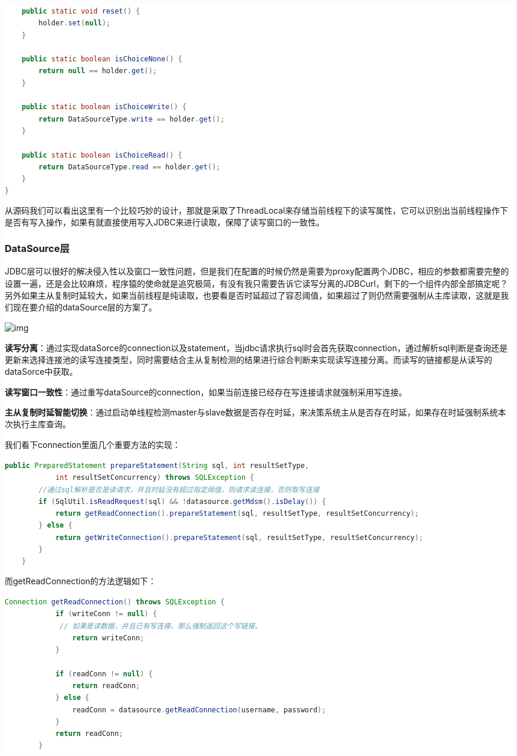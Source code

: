 ```java
    public static void reset() {
        holder.set(null);
    }
    
    public static boolean isChoiceNone() {
        return null == holder.get(); 
    }
    
    public static boolean isChoiceWrite() {
        return DataSourceType.write == holder.get();
    }
    
    public static boolean isChoiceRead() {
        return DataSourceType.read == holder.get();
    }
}
```

从源码我们可以看出这里有一个比较巧妙的设计，那就是采取了ThreadLocal来存储当前线程下的读写属性，它可以识别出当前线程操作下是否有写入操作，如果有就直接使用写入JDBC来进行读取，保障了读写窗口的一致性。

### **DataSource层**

JDBC层可以很好的解决侵入性以及窗口一致性问题，但是我们在配置的时候仍然是需要为proxy配置两个JDBC，相应的参数都需要完整的设置一遍，还是会比较麻烦，程序猿的使命就是追究极简，有没有我只需要告诉它读写分离的JDBCurl，剩下的一个组件内部全部搞定呢？另外如果主从复制时延较大，如果当前线程是纯读取，也要看是否时延超过了容忍阈值，如果超过了则仍然需要强制从主库读取，这就是我们现在要介绍的dataSource层的方案了。

![img](https://pic1.zhimg.com/80/v2-61e875b3d02cbc29cfd6addd6743ecd0_720w.jpg)

**读写分离**：通过实现dataSorce的connection以及statement，当jdbc请求执行sql时会首先获取connection，通过解析sql判断是查询还是更新来选择连接池的读写连接类型，同时需要结合主从复制检测的结果进行综合判断来实现读写连接分离。而读写的链接都是从读写的dataSorce中获取。

**读写窗口一致性**：通过重写dataSource的connection，如果当前连接已经存在写连接请求就强制采用写连接。

**主从复制时延智能切换**：通过启动单线程检测master与slave数据是否存在时延，来决策系统主从是否存在时延，如果存在时延强制系统本次执行主库查询。

我们看下connection里面几个重要方法的实现：

```java
public PreparedStatement prepareStatement(String sql, int resultSetType,
			int resultSetConcurrency) throws SQLException {
		//通过sql解析是否是读请求，并且时延没有超过指定阈值，则请求读连接，否则取写连接
		if (SqlUtil.isReadRequest(sql) && !datasource.getMdsm().isDelay()) {
            return getReadConnection().prepareStatement(sql, resultSetType, resultSetConcurrency);
        } else {
            return getWriteConnection().prepareStatement(sql, resultSetType, resultSetConcurrency);
        }
	}
```

而getReadConnection的方法逻辑如下：

```java
Connection getReadConnection() throws SQLException {
	        if (writeConn != null) {
	         // 如果是读数据，并且已有写连接，那么强制返回这个写链接。
	            return writeConn;
	        }

	        if (readConn != null) {
	            return readConn;
	        } else {
	            readConn = datasource.getReadConnection(username, password);
	        }
	        return readConn;
	    }
```
